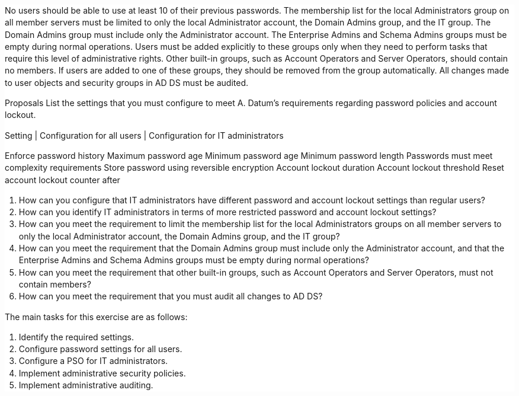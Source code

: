  No users should be able to use at least 10 of their previous passwords.
 The membership list for the local Administrators group on all member servers must be limited to only the
local Administrator account, the Domain Admins group, and the IT group.
 The Domain Admins group must include only the Administrator account.
 The Enterprise Admins and Schema Admins groups must be empty during normal operations. Users must
be added explicitly to these groups only when they need to perform tasks that require this level of
administrative rights.
 Other built-in groups, such as Account Operators and Server Operators, should contain no members. If
users are added to one of these groups, they should be removed from the group automatically.
All changes made to user objects and security groups in AD DS must be audited.


Proposals
List the settings that you must configure to meet A. Datum’s requirements regarding password policies and
account lockout.

Setting                                    | Configuration for all users | Configuration for IT administrators

Enforce password history
Maximum password age
Minimum password age
Minimum password length
Passwords must meet complexity requirements
Store password using reversible encryption
Account lockout duration
Account lockout threshold
Reset account lockout counter after


1. How can you configure that IT administrators have different password and account lockout settings than
regular users?
2. How can you identify IT administrators in terms of more restricted password and account lockout
settings?
3. How can you meet the requirement to limit the membership list for the local Administrators groups on all
member servers to only the local Administrator account, the Domain Admins group, and the IT group?
4. How can you meet the requirement that the Domain Admins group must include only the Administrator
account, and that the Enterprise Admins and Schema Admins groups must be empty during normal
operations?
5. How can you meet the requirement that other built-in groups, such as Account Operators and Server
Operators, must not contain members?
6. How can you meet the requirement that you must audit all changes to AD DS?


The main tasks for this exercise are as follows:
1. Identify the required settings.
2. Configure password settings for all users.
3. Configure a PSO for IT administrators.
4. Implement administrative security policies.
5. Implement administrative auditing.
